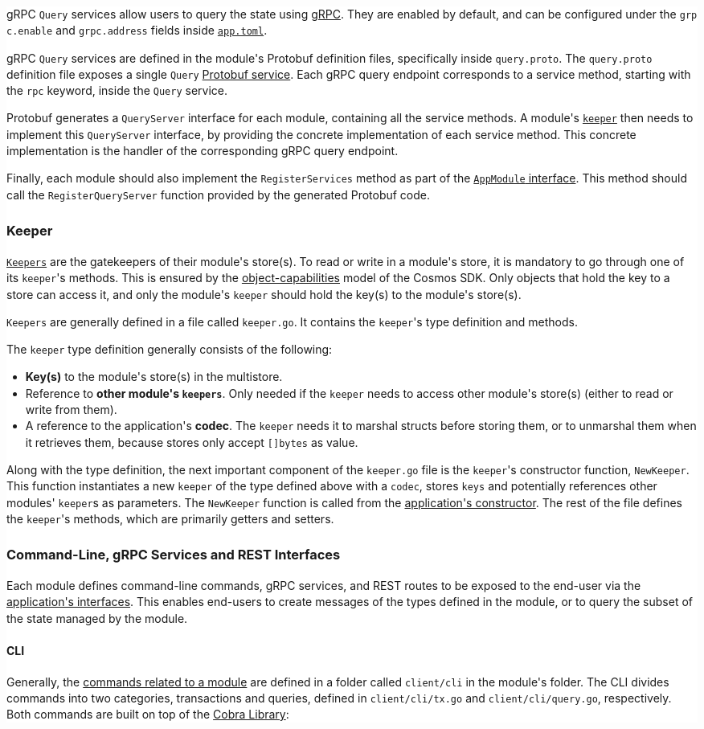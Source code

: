 gRPC `Query` services allow users to query the state using [gRPC](https://grpc.io). They are enabled by default, and can be configured under the `grpc.enable` and `grpc.address` fields inside [`app.toml`](../run-node/02-interact-node.md#configuring-the-node-using-apptoml).

gRPC `Query` services are defined in the module's Protobuf definition files, specifically inside `query.proto`. The `query.proto` definition file exposes a single `Query` [Protobuf service](https://developers.google.com/protocol-buffers/docs/proto#services). Each gRPC query endpoint corresponds to a service method, starting with the `rpc` keyword, inside the `Query` service.

Protobuf generates a `QueryServer` interface for each module, containing all the service methods. A module's [`keeper`](#keeper) then needs to implement this `QueryServer` interface, by providing the concrete implementation of each service method. This concrete implementation is the handler of the corresponding gRPC query endpoint.

Finally, each module should also implement the `RegisterServices` method as part of the [`AppModule` interface](#application-module-interface). This method should call the `RegisterQueryServer` function provided by the generated Protobuf code.

### Keeper

[`Keepers`](../building-modules/06-keeper.md) are the gatekeepers of their module's store(s). To read or write in a module's store, it is mandatory to go through one of its `keeper`'s methods. This is ensured by the [object-capabilities](../core/10-ocap.md) model of the Cosmos SDK. Only objects that hold the key to a store can access it, and only the module's `keeper` should hold the key(s) to the module's store(s).

`Keepers` are generally defined in a file called `keeper.go`. It contains the `keeper`'s type definition and methods.

The `keeper` type definition generally consists of the following:

* **Key(s)** to the module's store(s) in the multistore.
* Reference to **other module's `keepers`**. Only needed if the `keeper` needs to access other module's store(s) (either to read or write from them).
* A reference to the application's **codec**. The `keeper` needs it to marshal structs before storing them, or to unmarshal them when it retrieves them, because stores only accept `[]bytes` as value.

Along with the type definition, the next important component of the `keeper.go` file is the `keeper`'s constructor function, `NewKeeper`. This function instantiates a new `keeper` of the type defined above with a `codec`, stores `keys` and potentially references other modules' `keeper`s as parameters. The `NewKeeper` function is called from the [application's constructor](#constructor-function). The rest of the file defines the `keeper`'s methods, which are primarily getters and setters.

### Command-Line, gRPC Services and REST Interfaces

Each module defines command-line commands, gRPC services, and REST routes to be exposed to the end-user via the [application's interfaces](#application-interfaces). This enables end-users to create messages of the types defined in the module, or to query the subset of the state managed by the module.

#### CLI

Generally, the [commands related to a module](../building-modules/09-module-interfaces.md#cli) are defined in a folder called `client/cli` in the module's folder. The CLI divides commands into two categories, transactions and queries, defined in `client/cli/tx.go` and `client/cli/query.go`, respectively. Both commands are built on top of the [Cobra Library](https://github.com/spf13/cobra):
